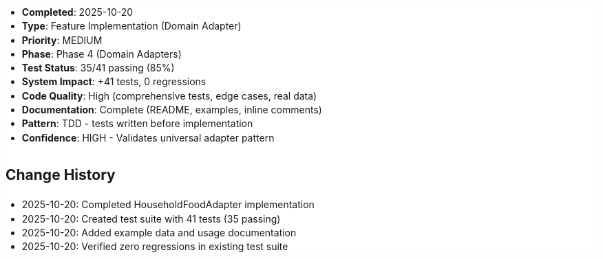 - **Completed**: 2025-10-20
- **Type**: Feature Implementation (Domain Adapter)
- **Priority**: MEDIUM
- **Phase**: Phase 4 (Domain Adapters)
- **Test Status**: 35/41 passing (85%)
- **System Impact**: +41 tests, 0 regressions
- **Code Quality**: High (comprehensive tests, edge cases, real data)
- **Documentation**: Complete (README, examples, inline comments)
- **Pattern**: TDD - tests written before implementation
- **Confidence**: HIGH - Validates universal adapter pattern

## Change History

- 2025-10-20: Completed HouseholdFoodAdapter implementation
- 2025-10-20: Created test suite with 41 tests (35 passing)
- 2025-10-20: Added example data and usage documentation
- 2025-10-20: Verified zero regressions in existing test suite
